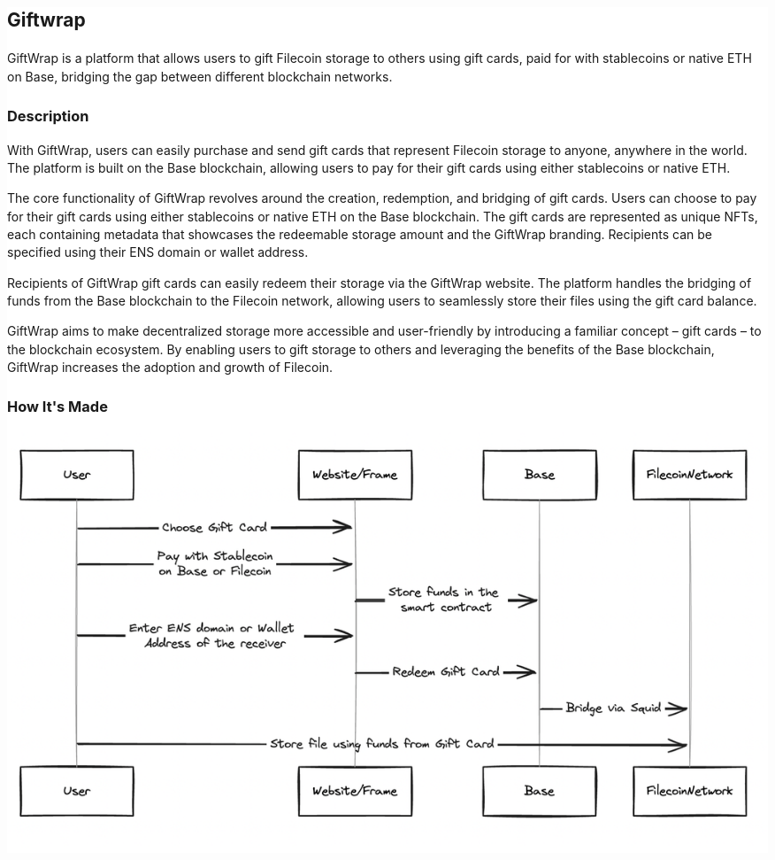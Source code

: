 ## Giftwrap

GiftWrap is a platform that allows users to gift Filecoin storage to others using gift cards, paid for with stablecoins or native ETH on Base, bridging the gap between different blockchain networks.

### Description

With GiftWrap, users can easily purchase and send gift cards that represent Filecoin storage to anyone, anywhere in the world. The platform is built on the Base blockchain, allowing users to pay for their gift cards using either stablecoins or native ETH.

The core functionality of GiftWrap revolves around the creation, redemption, and bridging of gift cards. Users can choose to pay for their gift cards using either stablecoins or native ETH on the Base blockchain. The gift cards are represented as unique NFTs, each containing metadata that showcases the redeemable storage amount and the GiftWrap branding. Recipients can be specified using their ENS domain or wallet address.

Recipients of GiftWrap gift cards can easily redeem their storage via the GiftWrap website. The platform handles the bridging of funds from the Base blockchain to the Filecoin network, allowing users to seamlessly store their files using the gift card balance.

GiftWrap aims to make decentralized storage more accessible and user-friendly by introducing a familiar concept – gift cards – to the blockchain ecosystem. By enabling users to gift storage to others and leveraging the benefits of the Base blockchain, GiftWrap increases the adoption and growth of Filecoin.

### How It's Made

<img src="workflow.png" alt="Workflow" width="100%"/>
